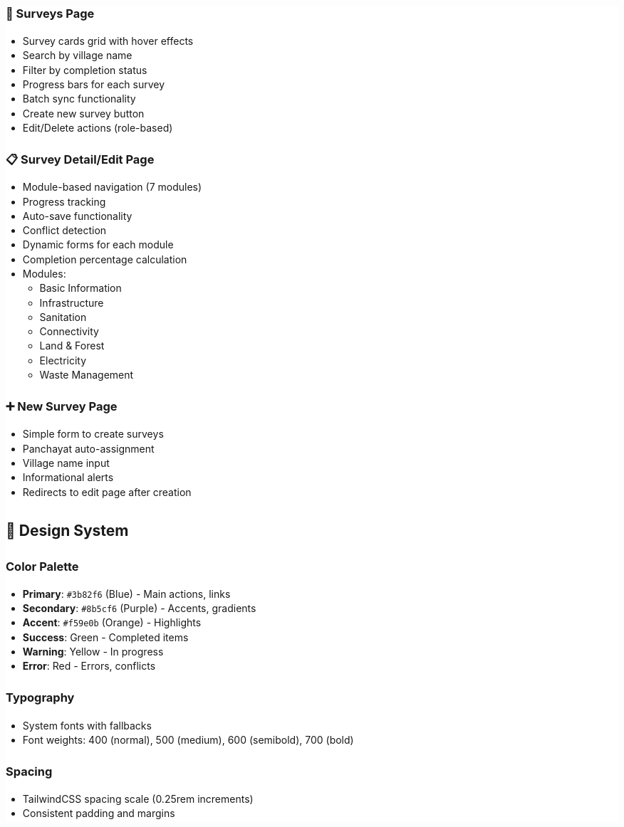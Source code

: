 ### 📝 Surveys Page
- Survey cards grid with hover effects
- Search by village name
- Filter by completion status
- Progress bars for each survey
- Batch sync functionality
- Create new survey button
- Edit/Delete actions (role-based)

### 📋 Survey Detail/Edit Page
- Module-based navigation (7 modules)
- Progress tracking
- Auto-save functionality
- Conflict detection
- Dynamic forms for each module
- Completion percentage calculation
- Modules:
  - Basic Information
  - Infrastructure
  - Sanitation
  - Connectivity
  - Land & Forest
  - Electricity
  - Waste Management

### ➕ New Survey Page
- Simple form to create surveys
- Panchayat auto-assignment
- Village name input
- Informational alerts
- Redirects to edit page after creation

## 🎨 Design System

### Color Palette
- **Primary**: `#3b82f6` (Blue) - Main actions, links
- **Secondary**: `#8b5cf6` (Purple) - Accents, gradients
- **Accent**: `#f59e0b` (Orange) - Highlights
- **Success**: Green - Completed items
- **Warning**: Yellow - In progress
- **Error**: Red - Errors, conflicts

### Typography
- System fonts with fallbacks
- Font weights: 400 (normal), 500 (medium), 600 (semibold), 700 (bold)

### Spacing
- TailwindCSS spacing scale (0.25rem increments)
- Consistent padding and margins
